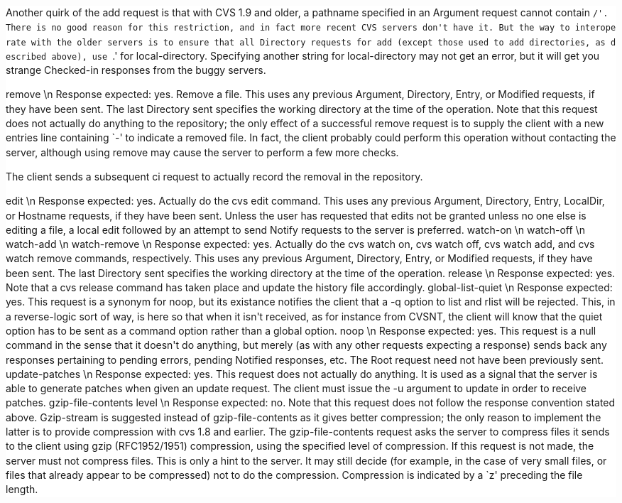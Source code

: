 Another quirk of the add request is that with CVS 1.9 and older, a pathname specified in an Argument request cannot contain `/'. There is no good reason for this restriction, and in fact more recent CVS servers don't have it. But the way to interoperate with the older servers is to ensure that all Directory requests for add (except those used to add directories, as described above), use `.' for local-directory. Specifying another string for local-directory may not get an error, but it will get you strange Checked-in responses from the buggy servers.

remove \n
Response expected: yes. Remove a file. This uses any previous Argument, Directory, Entry, or Modified requests, if they have been sent. The last Directory sent specifies the working directory at the time of the operation.
Note that this request does not actually do anything to the repository; the only effect of a successful remove request is to supply the client with a new entries line containing `-' to indicate a removed file. In fact, the client probably could perform this operation without contacting the server, although using remove may cause the server to perform a few more checks.

The client sends a subsequent ci request to actually record the removal in the repository.

edit \n
Response expected: yes. Actually do the cvs edit command. This uses any previous Argument, Directory, Entry, LocalDir, or Hostname requests, if they have been sent. Unless the user has requested that edits not be granted unless no one else is editing a file, a local edit followed by an attempt to send Notify requests to the server is preferred.
watch-on \n
watch-off \n
watch-add \n
watch-remove \n
Response expected: yes. Actually do the cvs watch on, cvs watch off, cvs watch add, and cvs watch remove commands, respectively. This uses any previous Argument, Directory, Entry, or Modified requests, if they have been sent. The last Directory sent specifies the working directory at the time of the operation.
release \n
Response expected: yes. Note that a cvs release command has taken place and update the history file accordingly.
global-list-quiet \n
Response expected: yes. This request is a synonym for noop, but its existance notifies the client that a -q option to list and rlist will be rejected. This, in a reverse-logic sort of way, is here so that when it isn't received, as for instance from CVSNT, the client will know that the quiet option has to be sent as a command option rather than a global option.
noop \n
Response expected: yes. This request is a null command in the sense that it doesn't do anything, but merely (as with any other requests expecting a response) sends back any responses pertaining to pending errors, pending Notified responses, etc. The Root request need not have been previously sent.
update-patches \n
Response expected: yes. This request does not actually do anything. It is used as a signal that the server is able to generate patches when given an update request. The client must issue the -u argument to update in order to receive patches.
gzip-file-contents level \n
Response expected: no. Note that this request does not follow the response convention stated above. Gzip-stream is suggested instead of gzip-file-contents as it gives better compression; the only reason to implement the latter is to provide compression with cvs 1.8 and earlier. The gzip-file-contents request asks the server to compress files it sends to the client using gzip (RFC1952/1951) compression, using the specified level of compression. If this request is not made, the server must not compress files.
This is only a hint to the server. It may still decide (for example, in the case of very small files, or files that already appear to be compressed) not to do the compression. Compression is indicated by a `z' preceding the file length.
